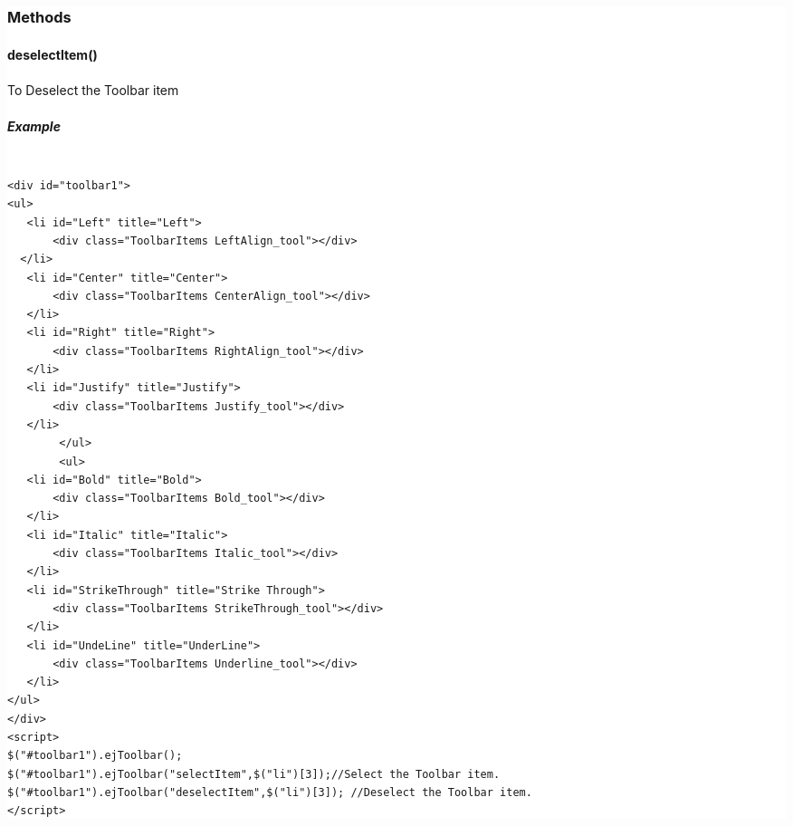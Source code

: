 
### Methods




#### deselectItem<span class="signature">()</span>




To Deselect the Toolbar item



##### Example

<pre class="prettyprint">
<code> 
&lt;div id="toolbar1"&gt;
&lt;ul&gt;
   &lt;li id="Left" title="Left"&gt;
       &lt;div class="ToolbarItems LeftAlign_tool"&gt;&lt;/div&gt;
  &lt;/li&gt;
   &lt;li id="Center" title="Center"&gt;
       &lt;div class="ToolbarItems CenterAlign_tool"&gt;&lt;/div&gt;
   &lt;/li&gt;
   &lt;li id="Right" title="Right"&gt;
       &lt;div class="ToolbarItems RightAlign_tool"&gt;&lt;/div&gt;
   &lt;/li&gt;
   &lt;li id="Justify" title="Justify"&gt;
       &lt;div class="ToolbarItems Justify_tool"&gt;&lt;/div&gt;
   &lt;/li&gt;
        &lt;/ul&gt;
        &lt;ul&gt;
   &lt;li id="Bold" title="Bold"&gt;
       &lt;div class="ToolbarItems Bold_tool"&gt;&lt;/div&gt;
   &lt;/li&gt;
   &lt;li id="Italic" title="Italic"&gt;
       &lt;div class="ToolbarItems Italic_tool"&gt;&lt;/div&gt;
   &lt;/li&gt;
   &lt;li id="StrikeThrough" title="Strike Through"&gt;
       &lt;div class="ToolbarItems StrikeThrough_tool"&gt;&lt;/div&gt;
   &lt;/li&gt;
   &lt;li id="UndeLine" title="UnderLine"&gt;
       &lt;div class="ToolbarItems Underline_tool"&gt;&lt;/div&gt;
   &lt;/li&gt;
&lt;/ul&gt;
&lt;/div&gt;
&lt;script&gt;
$("#toolbar1").ejToolbar();
$("#toolbar1").ejToolbar("selectItem",$("li")[3]);//Select the Toolbar item.
$("#toolbar1").ejToolbar("deselectItem",$("li")[3]); //Deselect the Toolbar item.
&lt;/script&gt;</code>
</pre>
